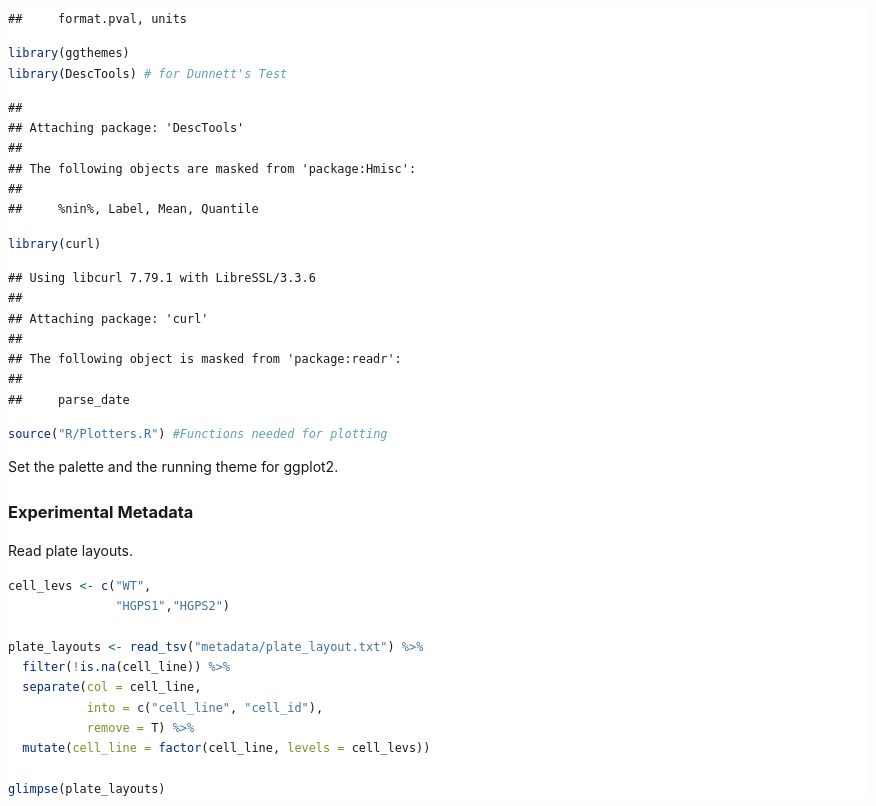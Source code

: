     ##     format.pval, units

``` r
library(ggthemes)
library(DescTools) # for Dunnett's Test
```

    ## 
    ## Attaching package: 'DescTools'
    ## 
    ## The following objects are masked from 'package:Hmisc':
    ## 
    ##     %nin%, Label, Mean, Quantile

``` r
library(curl)
```

    ## Using libcurl 7.79.1 with LibreSSL/3.3.6
    ## 
    ## Attaching package: 'curl'
    ## 
    ## The following object is masked from 'package:readr':
    ## 
    ##     parse_date

``` r
source("R/Plotters.R") #Functions needed for plotting
```

Set the palette and the running theme for ggplot2.

### Experimental Metadata

Read plate layouts.

``` r
cell_levs <- c("WT", 
               "HGPS1","HGPS2")

plate_layouts <- read_tsv("metadata/plate_layout.txt") %>%
  filter(!is.na(cell_line)) %>%
  separate(col = cell_line, 
           into = c("cell_line", "cell_id"), 
           remove = T) %>%
  mutate(cell_line = factor(cell_line, levels = cell_levs))

glimpse(plate_layouts)
```
